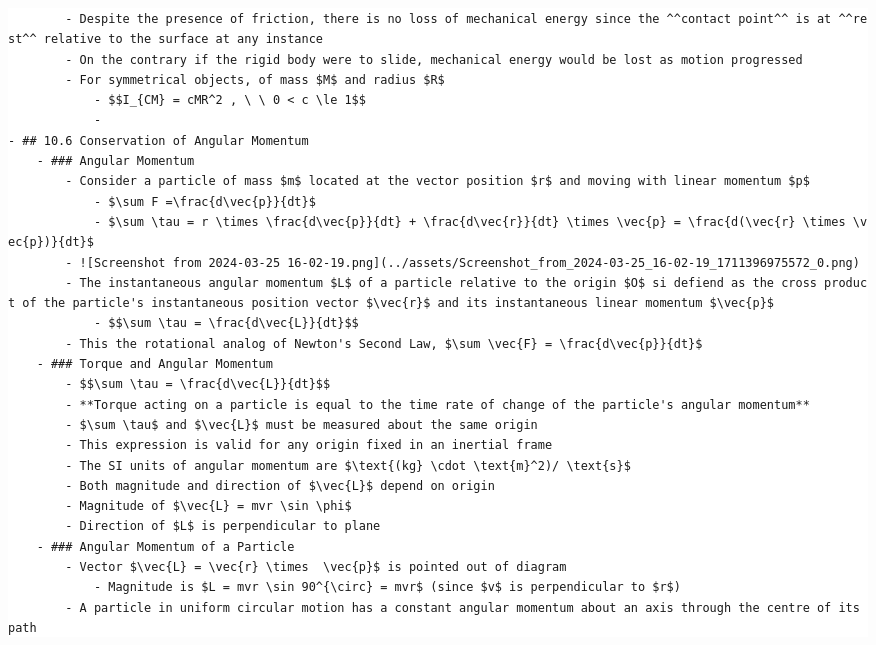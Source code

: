 			- Despite the presence of friction, there is no loss of mechanical energy since the ^^contact point^^ is at ^^rest^^ relative to the surface at any instance
			- On the contrary if the rigid body were to slide, mechanical energy would be lost as motion progressed
			- For symmetrical objects, of mass $M$ and radius $R$
				- $$I_{CM} = cMR^2 , \ \ 0 < c \le 1$$
				-
	- ## 10.6 Conservation of Angular Momentum
		- ### Angular Momentum
			- Consider a particle of mass $m$ located at the vector position $r$ and moving with linear momentum $p$
				- $\sum F =\frac{d\vec{p}}{dt}$
				- $\sum \tau = r \times \frac{d\vec{p}}{dt} + \frac{d\vec{r}}{dt} \times \vec{p} = \frac{d(\vec{r} \times \vec{p})}{dt}$
			- ![Screenshot from 2024-03-25 16-02-19.png](../assets/Screenshot_from_2024-03-25_16-02-19_1711396975572_0.png)
			- The instantaneous angular momentum $L$ of a particle relative to the origin $O$ si defiend as the cross product of the particle's instantaneous position vector $\vec{r}$ and its instantaneous linear momentum $\vec{p}$
				- $$\sum \tau = \frac{d\vec{L}}{dt}$$
			- This the rotational analog of Newton's Second Law, $\sum \vec{F} = \frac{d\vec{p}}{dt}$
		- ### Torque and Angular Momentum
			- $$\sum \tau = \frac{d\vec{L}}{dt}$$
			- **Torque acting on a particle is equal to the time rate of change of the particle's angular momentum**
			- $\sum \tau$ and $\vec{L}$ must be measured about the same origin
			- This expression is valid for any origin fixed in an inertial frame
			- The SI units of angular momentum are $\text{(kg} \cdot \text{m}^2)/ \text{s}$
			- Both magnitude and direction of $\vec{L}$ depend on origin
			- Magnitude of $\vec{L} = mvr \sin \phi$
			- Direction of $L$ is perpendicular to plane
		- ### Angular Momentum of a Particle
			- Vector $\vec{L} = \vec{r} \times  \vec{p}$ is pointed out of diagram
				- Magnitude is $L = mvr \sin 90^{\circ} = mvr$ (since $v$ is perpendicular to $r$)
			- A particle in uniform circular motion has a constant angular momentum about an axis through the centre of its path